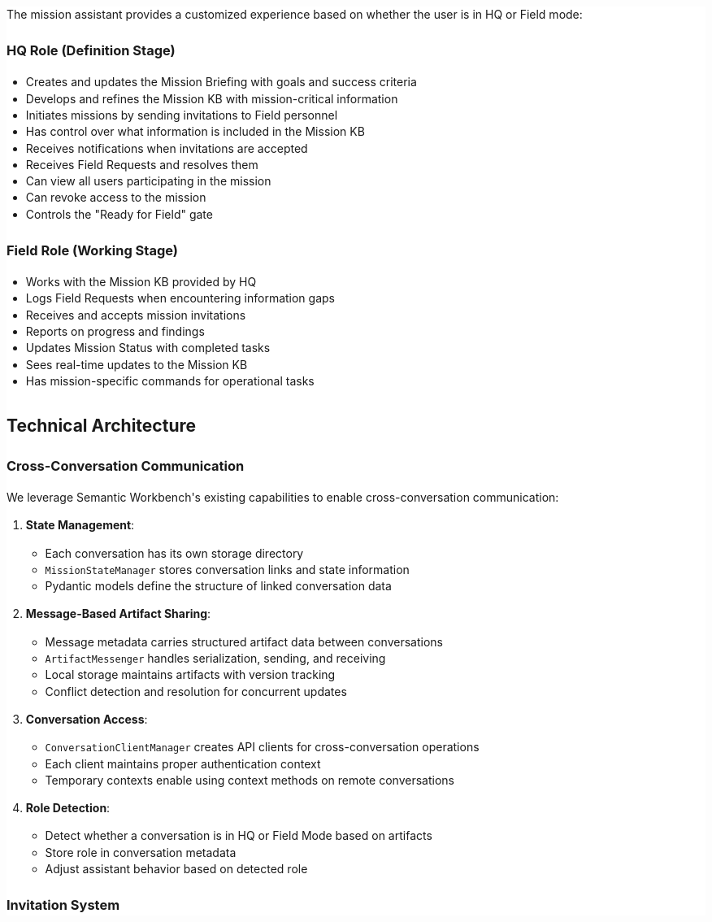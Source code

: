 The mission assistant provides a customized experience based on whether the user is in HQ or Field mode:

### HQ Role (Definition Stage)
- Creates and updates the Mission Briefing with goals and success criteria
- Develops and refines the Mission KB with mission-critical information
- Initiates missions by sending invitations to Field personnel
- Has control over what information is included in the Mission KB
- Receives notifications when invitations are accepted
- Receives Field Requests and resolves them
- Can view all users participating in the mission
- Can revoke access to the mission
- Controls the "Ready for Field" gate

### Field Role (Working Stage)
- Works with the Mission KB provided by HQ
- Logs Field Requests when encountering information gaps
- Receives and accepts mission invitations
- Reports on progress and findings
- Updates Mission Status with completed tasks
- Sees real-time updates to the Mission KB
- Has mission-specific commands for operational tasks

## Technical Architecture

### Cross-Conversation Communication

We leverage Semantic Workbench's existing capabilities to enable cross-conversation communication:

1. **State Management**: 
   - Each conversation has its own storage directory
   - `MissionStateManager` stores conversation links and state information
   - Pydantic models define the structure of linked conversation data

2. **Message-Based Artifact Sharing**:
   - Message metadata carries structured artifact data between conversations
   - `ArtifactMessenger` handles serialization, sending, and receiving
   - Local storage maintains artifacts with version tracking
   - Conflict detection and resolution for concurrent updates

3. **Conversation Access**:
   - `ConversationClientManager` creates API clients for cross-conversation operations
   - Each client maintains proper authentication context
   - Temporary contexts enable using context methods on remote conversations

4. **Role Detection**:
   - Detect whether a conversation is in HQ or Field Mode based on artifacts
   - Store role in conversation metadata
   - Adjust assistant behavior based on detected role

### Invitation System
